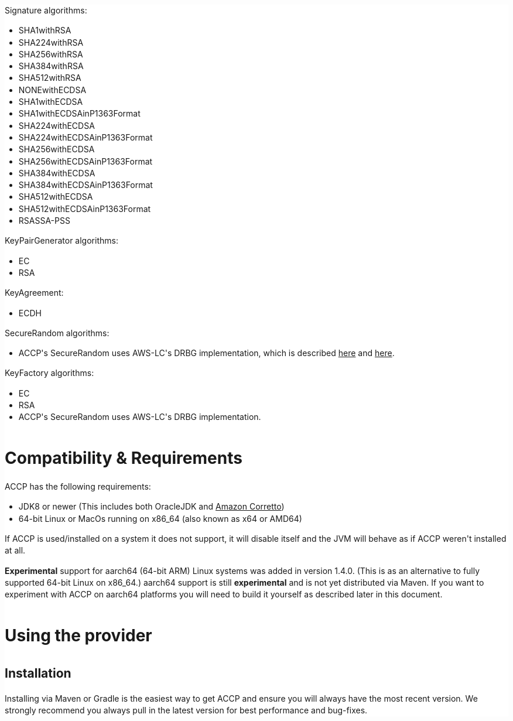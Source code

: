 Signature algorithms:
* SHA1withRSA
* SHA224withRSA
* SHA256withRSA
* SHA384withRSA
* SHA512withRSA
* NONEwithECDSA
* SHA1withECDSA
* SHA1withECDSAinP1363Format
* SHA224withECDSA
* SHA224withECDSAinP1363Format
* SHA256withECDSA
* SHA256withECDSAinP1363Format
* SHA384withECDSA
* SHA384withECDSAinP1363Format
* SHA512withECDSA
* SHA512withECDSAinP1363Format
* RSASSA-PSS

KeyPairGenerator algorithms:
* EC
* RSA

KeyAgreement:
* ECDH

SecureRandom algorithms:
* ACCP's SecureRandom uses AWS-LC's DRBG implementation, which is described [here](https://github.com/awslabs/aws-lc/blob/main/third_party/jitterentropy/README.md) and [here](https://github.com/awslabs/aws-lc/blob/725625435158150ef21e0a4dab6fa3aca1ef2d2c/crypto/fipsmodule/rand/rand.c#L36-L60).

KeyFactory algorithms:
* EC
* RSA
* ACCP's SecureRandom uses AWS-LC's DRBG implementation.

# Compatibility & Requirements
ACCP has the following requirements:
* JDK8 or newer (This includes both OracleJDK and [Amazon Corretto](https://aws.amazon.com/corretto/))
* 64-bit Linux or MacOs running on x86_64 (also known as x64 or AMD64)

If ACCP is used/installed on a system it does not support, it will disable itself and the JVM will behave as if ACCP weren't installed at all.

**Experimental** support for aarch64 (64-bit ARM) Linux systems was added in version 1.4.0.
(This is as an alternative to fully supported 64-bit Linux on x86_64.)
aarch64 support is still **experimental** and is not yet distributed via Maven.
If you want to experiment with ACCP on aarch64 platforms you will need to build it yourself as described later in this document.

# Using the provider
## Installation
Installing via Maven or Gradle is the easiest way to get ACCP and ensure you
will always have the most recent version. We strongly recommend you always pull
in the latest version for best performance and bug-fixes.
